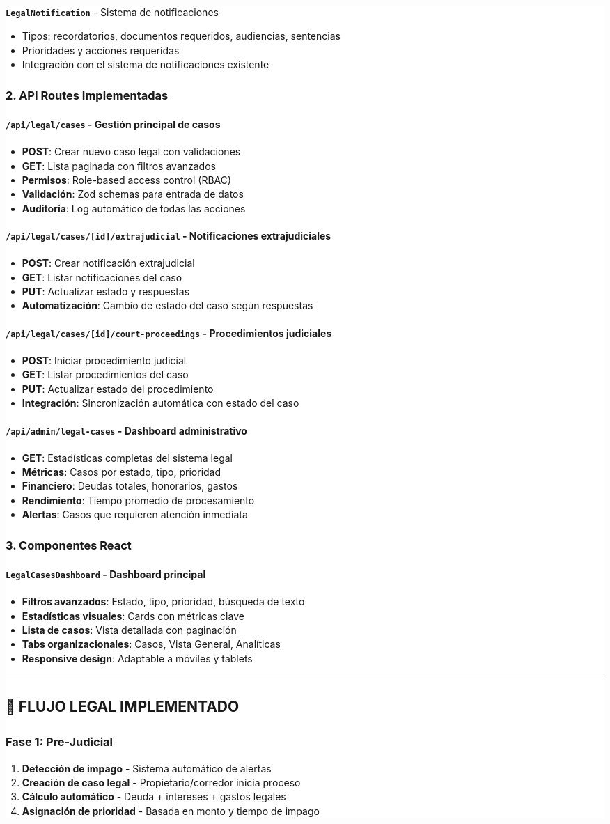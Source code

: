 **`LegalNotification`** - Sistema de notificaciones
- Tipos: recordatorios, documentos requeridos, audiencias, sentencias
- Prioridades y acciones requeridas
- Integración con el sistema de notificaciones existente

### 2. API Routes Implementadas

#### **`/api/legal/cases`** - Gestión principal de casos
- **POST**: Crear nuevo caso legal con validaciones
- **GET**: Lista paginada con filtros avanzados
- **Permisos**: Role-based access control (RBAC)
- **Validación**: Zod schemas para entrada de datos
- **Auditoría**: Log automático de todas las acciones

#### **`/api/legal/cases/[id]/extrajudicial`** - Notificaciones extrajudiciales
- **POST**: Crear notificación extrajudicial
- **GET**: Listar notificaciones del caso
- **PUT**: Actualizar estado y respuestas
- **Automatización**: Cambio de estado del caso según respuestas

#### **`/api/legal/cases/[id]/court-proceedings`** - Procedimientos judiciales
- **POST**: Iniciar procedimiento judicial
- **GET**: Listar procedimientos del caso
- **PUT**: Actualizar estado del procedimiento
- **Integración**: Sincronización automática con estado del caso

#### **`/api/admin/legal-cases`** - Dashboard administrativo
- **GET**: Estadísticas completas del sistema legal
- **Métricas**: Casos por estado, tipo, prioridad
- **Financiero**: Deudas totales, honorarios, gastos
- **Rendimiento**: Tiempo promedio de procesamiento
- **Alertas**: Casos que requieren atención inmediata

### 3. Componentes React

#### **`LegalCasesDashboard`** - Dashboard principal
- **Filtros avanzados**: Estado, tipo, prioridad, búsqueda de texto
- **Estadísticas visuales**: Cards con métricas clave
- **Lista de casos**: Vista detallada con paginación
- **Tabs organizacionales**: Casos, Vista General, Analíticas
- **Responsive design**: Adaptable a móviles y tablets

---

## 🔄 FLUJO LEGAL IMPLEMENTADO

### Fase 1: Pre-Judicial
1. **Detección de impago** - Sistema automático de alertas
2. **Creación de caso legal** - Propietario/corredor inicia proceso
3. **Cálculo automático** - Deuda + intereses + gastos legales
4. **Asignación de prioridad** - Basada en monto y tiempo de impago
